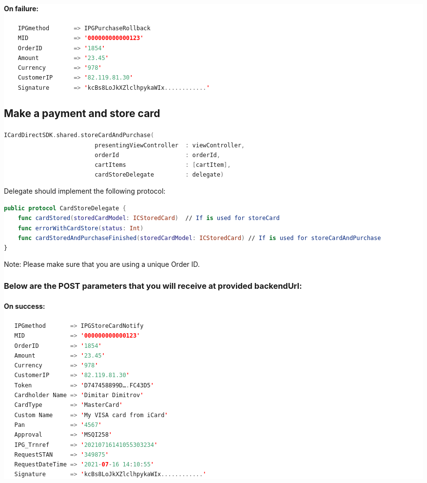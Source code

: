 #### On failure:
```Swift
    IPGmethod       => IPGPurchaseRollback
    MID             => '000000000000123'
    OrderID         => '1854'
    Amount          => '23.45'
    Currency        => '978'
    CustomerIP      => '82.119.81.30'
    Signature       => 'kcBs8LoJkXZlclhpykaWIx............'
 ```
 
## Make a payment and store card
```Swift
ICardDirectSDK.shared.storeCardAndPurchase(
                          presentingViewController  : viewController,
                          orderId                   : orderId,
                          cartItems                 : [cartItem],
                          cardStoreDelegate         : delegate)
```

Delegate should implement the following protocol:

```Swift
public protocol CardStoreDelegate {
    func cardStored(storedCardModel: ICStoredCard)  // If is used for storeCard
    func errorWithCardStore(status: Int)
    func cardStoredAndPurchaseFinished(storedCardModel: ICStoredCard) // If is used for storeCardAndPurchase
}
```

Note: Please make sure that you are using a unique Order ID.

### Below are the POST parameters that you will receive at provided backendUrl:

#### On success:
```Swift
   IPGmethod       => IPGStoreCardNotify
   MID             => '000000000000123'
   OrderID         => '1854'
   Amount          => '23.45'
   Currency        => '978'
   CustomerIP      => '82.119.81.30'
   Token           => 'D747458899D….FC43D5'
   Cardholder Name => 'Dimitar Dimitrov'
   CardType        => 'MasterCard'
   Custom Name     => 'My VISA card from iCard'
   Pan             => '4567'
   Approval        => 'MSQI258'
   IPG_Trnref      => '20210716141055303234'
   RequestSTAN     => '349875'
   RequestDateTime => '2021-07-16 14:10:55'
   Signature       => 'kcBs8LoJkXZlclhpykaWIx............'
 ```
 